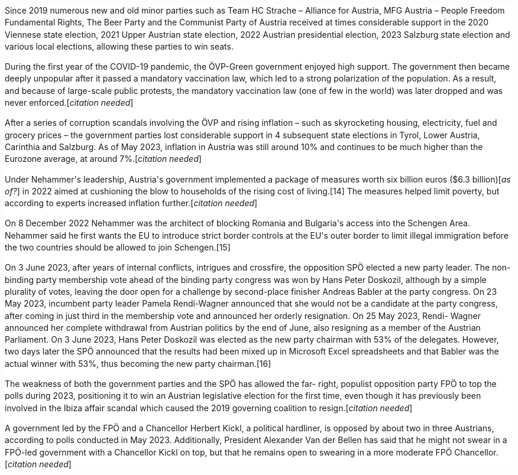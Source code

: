 Since 2019 numerous new and old minor parties such as Team HC Strache –
Alliance for Austria, MFG Austria – People Freedom Fundamental Rights, The
Beer Party and the Communist Party of Austria received at times considerable
support in the 2020 Viennese state election, 2021 Upper Austrian state
election, 2022 Austrian presidential election, 2023 Salzburg state election
and various local elections, allowing these parties to win seats.

During the first year of the COVID-19 pandemic, the ÖVP-Green government
enjoyed high support. The government then became deeply unpopular after it
passed a mandatory vaccination law, which led to a strong polarization of the
population. As a result, and because of large-scale public protests, the
mandatory vaccination law (one of few in the world) was later dropped and was
never enforced.[_citation needed_]

After a series of corruption scandals involving the ÖVP and rising inflation –
such as skyrocketing housing, electricity, fuel and grocery prices – the
government parties lost considerable support in 4 subsequent state elections
in Tyrol, Lower Austria, Carinthia and Salzburg. As of May 2023, inflation in
Austria was still around 10% and continues to be much higher than the Eurozone
average, at around 7%.[_citation needed_]

Under Nehammer's leadership, Austria's government implemented a package of
measures worth six billion euros ($6.3 billion)[_as of?_] in 2022 aimed at
cushioning the blow to households of the rising cost of living.[14] The
measures helped limit poverty, but according to experts increased inflation
further.[_citation needed_]

On 8 December 2022 Nehammer was the architect of blocking Romania and
Bulgaria's access into the Schengen Area. Nehammer said he first wants the EU
to introduce strict border controls at the EU's outer border to limit illegal
immigration before the two countries should be allowed to join Schengen.[15]

On 3 June 2023, after years of internal conflicts, intrigues and crossfire,
the opposition SPÖ elected a new party leader. The non-binding party
membership vote ahead of the binding party congress was won by Hans Peter
Doskozil, although by a simple plurality of votes, leaving the door open for a
challenge by second-place finisher Andreas Babler at the party congress. On 23
May 2023, incumbent party leader Pamela Rendi-Wagner announced that she would
not be a candidate at the party congress, after coming in just third in the
membership vote and announced her orderly resignation. On 25 May 2023, Rendi-
Wagner announced her complete withdrawal from Austrian politics by the end of
June, also resigning as a member of the Austrian Parliament. On 3 June 2023,
Hans Peter Doskozil was elected as the new party chairman with 53% of the
delegates. However, two days later the SPÖ announced that the results had been
mixed up in Microsoft Excel spreadsheets and that Babler was the actual winner
with 53%, thus becoming the new party chairman.[16]

The weakness of both the government parties and the SPÖ has allowed the far-
right, populist opposition party FPÖ to top the polls during 2023, positioning
it to win an Austrian legislative election for the first time, even though it
has previously been involved in the Ibiza affair scandal which caused the 2019
governing coalition to resign.[_citation needed_]

A government led by the FPÖ and a Chancellor Herbert Kickl, a political
hardliner, is opposed by about two in three Austrians, according to polls
conducted in May 2023. Additionally, President Alexander Van der Bellen has
said that he might not swear in a FPÖ-led government with a Chancellor Kickl
on top, but that he remains open to swearing in a more moderate FPÖ
Chancellor.[_citation needed_]
